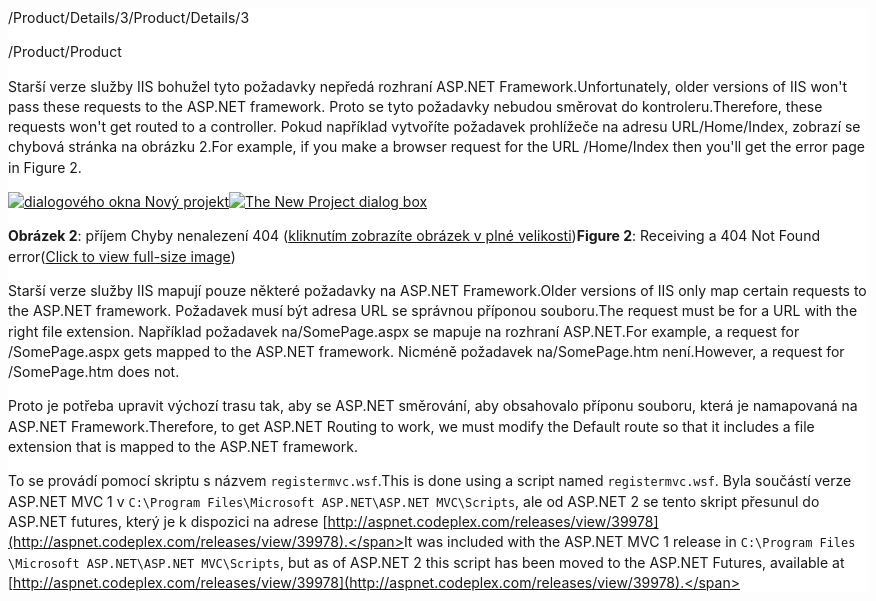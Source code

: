 <span data-ttu-id="1c00e-168">/Product/Details/3</span><span class="sxs-lookup"><span data-stu-id="1c00e-168">/Product/Details/3</span></span>

<span data-ttu-id="1c00e-169">/Product</span><span class="sxs-lookup"><span data-stu-id="1c00e-169">/Product</span></span>

<span data-ttu-id="1c00e-170">Starší verze služby IIS bohužel tyto požadavky nepředá rozhraní ASP.NET Framework.</span><span class="sxs-lookup"><span data-stu-id="1c00e-170">Unfortunately, older versions of IIS won't pass these requests to the ASP.NET framework.</span></span> <span data-ttu-id="1c00e-171">Proto se tyto požadavky nebudou směrovat do kontroleru.</span><span class="sxs-lookup"><span data-stu-id="1c00e-171">Therefore, these requests won't get routed to a controller.</span></span> <span data-ttu-id="1c00e-172">Pokud například vytvoříte požadavek prohlížeče na adresu URL/Home/Index, zobrazí se chybová stránka na obrázku 2.</span><span class="sxs-lookup"><span data-stu-id="1c00e-172">For example, if you make a browser request for the URL /Home/Index then you'll get the error page in Figure 2.</span></span>

<span data-ttu-id="1c00e-173">[![dialogového okna Nový projekt](using-asp-net-mvc-with-different-versions-of-iis-vb/_static/image2.jpg)](using-asp-net-mvc-with-different-versions-of-iis-vb/_static/image3.png)</span><span class="sxs-lookup"><span data-stu-id="1c00e-173">[![The New Project dialog box](using-asp-net-mvc-with-different-versions-of-iis-vb/_static/image2.jpg)](using-asp-net-mvc-with-different-versions-of-iis-vb/_static/image3.png)</span></span>

<span data-ttu-id="1c00e-174">**Obrázek 2**: příjem Chyby nenalezení 404 ([kliknutím zobrazíte obrázek v plné velikosti](using-asp-net-mvc-with-different-versions-of-iis-vb/_static/image4.png))</span><span class="sxs-lookup"><span data-stu-id="1c00e-174">**Figure 2**: Receiving a 404 Not Found error([Click to view full-size image](using-asp-net-mvc-with-different-versions-of-iis-vb/_static/image4.png))</span></span>

<span data-ttu-id="1c00e-175">Starší verze služby IIS mapují pouze některé požadavky na ASP.NET Framework.</span><span class="sxs-lookup"><span data-stu-id="1c00e-175">Older versions of IIS only map certain requests to the ASP.NET framework.</span></span> <span data-ttu-id="1c00e-176">Požadavek musí být adresa URL se správnou příponou souboru.</span><span class="sxs-lookup"><span data-stu-id="1c00e-176">The request must be for a URL with the right file extension.</span></span> <span data-ttu-id="1c00e-177">Například požadavek na/SomePage.aspx se mapuje na rozhraní ASP.NET.</span><span class="sxs-lookup"><span data-stu-id="1c00e-177">For example, a request for /SomePage.aspx gets mapped to the ASP.NET framework.</span></span> <span data-ttu-id="1c00e-178">Nicméně požadavek na/SomePage.htm není.</span><span class="sxs-lookup"><span data-stu-id="1c00e-178">However, a request for /SomePage.htm does not.</span></span>

<span data-ttu-id="1c00e-179">Proto je potřeba upravit výchozí trasu tak, aby se ASP.NET směrování, aby obsahovalo příponu souboru, která je namapovaná na ASP.NET Framework.</span><span class="sxs-lookup"><span data-stu-id="1c00e-179">Therefore, to get ASP.NET Routing to work, we must modify the Default route so that it includes a file extension that is mapped to the ASP.NET framework.</span></span>

<span data-ttu-id="1c00e-180">To se provádí pomocí skriptu s názvem `registermvc.wsf`.</span><span class="sxs-lookup"><span data-stu-id="1c00e-180">This is done using a script named `registermvc.wsf`.</span></span> <span data-ttu-id="1c00e-181">Byla součástí verze ASP.NET MVC 1 v `C:\Program Files\Microsoft ASP.NET\ASP.NET MVC\Scripts`, ale od ASP.NET 2 se tento skript přesunul do ASP.NET futures, který je k dispozici na adrese [http://aspnet.codeplex.com/releases/view/39978](http://aspnet.codeplex.com/releases/view/39978).</span><span class="sxs-lookup"><span data-stu-id="1c00e-181">It was included with the ASP.NET MVC 1 release in `C:\Program Files\Microsoft ASP.NET\ASP.NET MVC\Scripts`, but as of ASP.NET 2 this script has been moved to the ASP.NET Futures, available at [http://aspnet.codeplex.com/releases/view/39978](http://aspnet.codeplex.com/releases/view/39978).</span></span>
